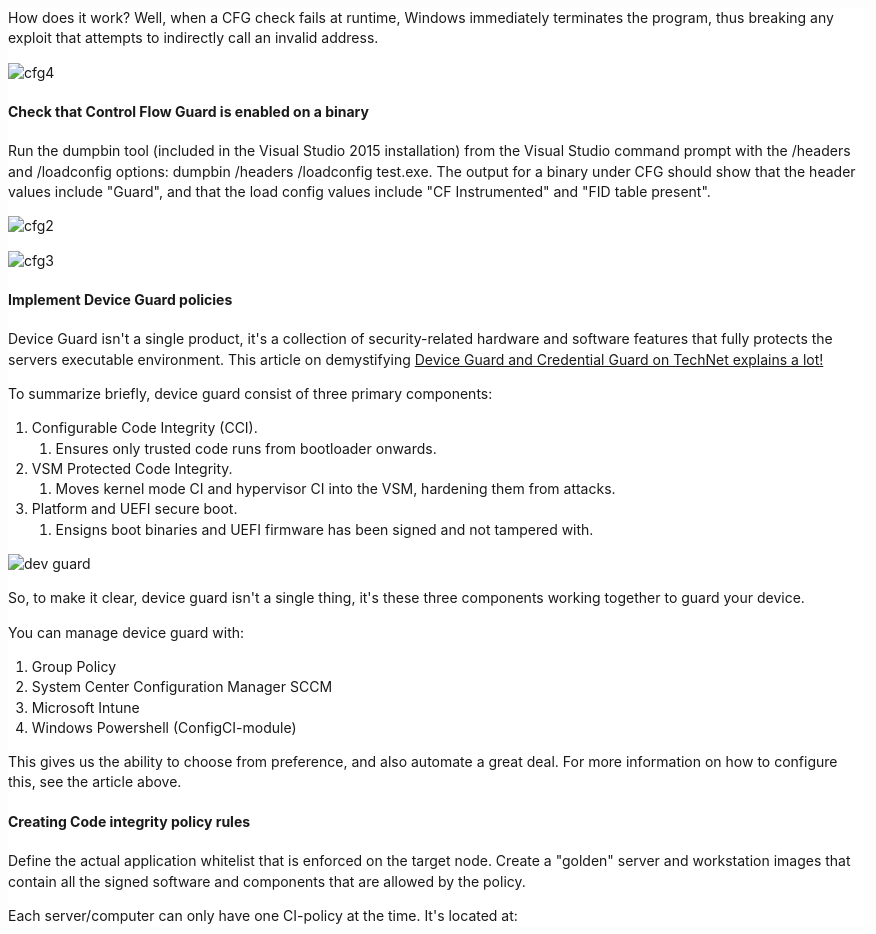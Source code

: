 How does it work? Well, when a CFG check fails at runtime, Windows immediately terminates the program, thus breaking any exploit that attempts to indirectly call an invalid address.

![cfg4](https://docs.microsoft.com/en-us/windows/desktop/secbp/images/cfg-pseudocode.jpg "how does it work")

#### Check that Control Flow Guard is enabled on a binary

Run the dumpbin tool (included in the Visual Studio 2015 installation) from the Visual Studio command prompt with the /headers and /loadconfig options: dumpbin /headers /loadconfig test.exe. The output for a binary under CFG should show that the header values include "Guard", and that the load config values include "CF Instrumented" and "FID table present".

![cfg2](https://docs.microsoft.com/en-us/windows/desktop/secbp/images/cfg-dumpbin-headers.png "check cfg")

![cfg3](https://docs.microsoft.com/en-us/windows/desktop/secbp/images/cfg-dumpbin-loadconfig.png "check cfg2")

#### Implement Device Guard policies

Device Guard isn't a single product, it's a collection of security-related hardware and software features that fully protects the servers executable environment.
This article on demystifying [Device Guard and Credential Guard on TechNet explains a lot!](https://blogs.technet.microsoft.com/ash/2016/03/02/windows-10-device-guard-and-credential-guard-demystified/)

To summarize briefly, device guard consist of three primary components:

1. Configurable Code Integrity (CCI).
   1. Ensures only trusted code runs from bootloader onwards.
2. VSM Protected Code Integrity.
   1. Moves kernel mode CI and hypervisor CI into the VSM, hardening them from attacks.
3. Platform and UEFI secure boot.
   1. Ensigns boot binaries and UEFI firmware has been signed and not tampered with.

![dev guard](https://msdnshared.blob.core.windows.net/media/TNBlogsFS/prod.evol.blogs.technet.com/CommunityServer.Blogs.Components.WeblogFiles/00/00/01/03/19/metablogapi/image_thumb_28944A6D.png "device guard overview")

So, to make it clear, device guard isn't a single thing, it's these three components working together to guard your device.

You can manage device guard with:

1. Group Policy
2. System Center Configuration Manager SCCM
3. Microsoft Intune
4. Windows Powershell (ConfigCI-module)

This gives us the ability to choose from preference, and also automate a great deal. For more information on how to configure this, see the article above.
  
#### Creating Code integrity policy rules

Define the actual application whitelist that is enforced on the target node.
Create a "golden" server and workstation images that contain all the signed software and components that are allowed by the policy.

Each server/computer can only have one CI-policy at the time.
It's located at:

